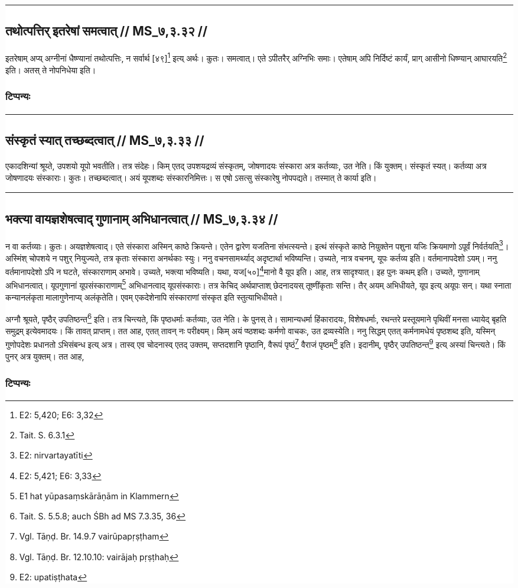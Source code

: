 
____________________________________________


## तथोत्पत्तिर् इतरेषां समत्वात् // MS_७,३.३२ //

इतरेषाम् अप्य् अग्नीनां धैष्ण्यानां तथोत्पत्तिः, न सर्वार्थ [४९][^7/227] इत्य् अर्थः। कुतः। समत्वात्। एते ऽपीतरैर् अग्निभिः समाः। एतेषाम् अपि निर्दिष्टं कार्यं, प्राग् आसीनो धिष्ण्यान् आघारयति[^7/228] इति। अतस् ते नोपनिधेया इति।

### टिप्पन्यः

[^7/227]: E2: 5,420; E6: 3,32

[^7/228]: Tait. S. 6.3.1

____________________________________________


## संस्कृतं स्यात् तच्छब्दत्वात् // MS_७,३.३३ //

एकादशिन्यां श्रूय्ते, उपशयो यूपो भवतीति। तत्र संदेहः। किम् एतद् उपशयद्रव्यं संस्कृतम्, जोषणादयः संस्कारा अत्र कर्तव्याः, उत नेति। किं युक्तम्। संस्कृतं स्यत्। कर्तव्या अत्र जोषणादयः संस्काराः। कुतः। तच्छब्दत्वात्। अयं यूपशब्दः संस्कारनिमित्तः। स एषो ऽसत्सु संस्कारेषु नोपपद्यते। तस्मात् ते कार्या इति।


____________________________________________


## भक्त्या वायज्ञशेषत्वाद् गुणानाम् अभिधानत्वात् // MS_७,३.३४ //

न वा कर्तव्याः। कुतः। अयज्ञशेषत्वाद्। एते संस्कारा अस्मिन् काष्ठे क्रियन्ते। एतेन द्वारेण यजतिना संभत्स्यन्ते। इत्थं संस्कृते काष्ठे नियुक्तेन पशुना यजिः क्रियमाणो ऽपूर्वं निर्वर्तयति[^7/229]। अस्मिंश् चोपशये न पशुर् नियुज्यते, तत्र कृताः संस्कारा अनर्थकाः स्युः।
ननु वचनसामर्थ्याद् अदृष्टार्था भविष्यन्ति। उच्यते, नात्र वचनम्, यूपः कर्तव्य इति। वर्तमानापदेशो ऽयम्।
ननु वर्तमानापदेशो ऽपि न घटते, संस्काराणाम् अभावे। उच्यते, भक्त्या भविष्यति। यथा, यज[५०][^7/230]मानो वै यूप इति। आह, तत्र सादृश्यात्। इह पुनः कथम् इति। उच्यते, गुणानाम् अभिधानत्वात्। यूपगुणानां यूपसंस्काराणाम्[^7/231] अभिधानत्वाद् यूपसंस्काराः। तत्र केचिद् अर्थप्राप्ताश् छेदनादयस् तूष्णींकृताः सन्ति। तैर् अयम् अभिधीयते, यूप इत्य् अयूपः सन्। यथा स्नाता कन्यानलंकृता मालागुणेनाप्य् अलंकृतेति। एवम् एकदेशेनापि संस्काराणां संस्कृत इति स्तुत्याभिधीयते।

अग्नौ श्रूयते, पृष्ठैर् उपतिष्ठन्त[^7/232] इति। तत्र चिन्त्यते, किं पृष्ठधर्माः कर्तव्याः, उत नेति। के पुनस् ते। सामान्यधर्मा हिंकारादयः, विशेषधर्माः, रथन्तरे प्रस्तूयमाने पृथिवीं मनसा ध्यायेद् बृहति समुद्रम् इत्येवमादयः। किं तावत् प्राप्तम्। तत आह, एतत् तावन् नः परीक्ष्यम्। किम् अयं प्ष्ठशब्दः कर्मणो वाचकः, उत द्रव्यस्येति।
ननु सिद्धम् एतत् कर्मनामधेयं पृष्ठशब्द इति, यस्मिन् गुणोपदेशः प्रधानतो ऽभिसंबन्ध इत्य् अत्र। तास्व् एव चोदनास्व् एतद् उक्तम्, सप्तदशानि पृष्ठानि, वैरूपं पृष्ठं[^7/233] वैराजं पृष्ठम्[^7/234] इति। इदानीम्, पृष्ठैर् उपतिष्ठन्त[^7/235] इत्य् अस्यां चिन्त्यते। किं पुनर् अत्र युक्तम्। तत आह,

### टिप्पन्यः

[^7/229]: E2: nirvartayatīti

[^7/230]: E2: 5,421; E6: 3,33

[^7/231]: E1 hat yūpasaṃskārāṇām in Klammern

[^7/232]: Tait. S. 5.5.8; auch ŚBh ad MS 7.3.35, 36


[^7/133]: Ad MS 2.3.24
[^7/134]: Vgl. Tāṇḍ. Br. 25.4.1
[^7/135]: E2: 5,403; E6: 3,13
[^7/136]: E2: api śakṣyati
[^7/137]: E2: 5,404; E6: 3,14
[^7/138]: Tait. Br. 2.1.5.7
[^7/139]: Bharadvāja ŚS. 1.5.2
[^7/140]: E2: juhoti, etasmin kāle juhotīty evaṃ pratyakṣād
[^7/141]: Mait. S. 4.7.7
[^7/142]: Tait. S. 5.4.9
[^7/143]: Mait. S. 1.8.7
[^7/144]: E2: 5,405; E6: 3,22
[^7/145]: ṚV 3.26.1
[^7/146]: Tāṇḍ. Br. 4.2.1
[^7/147]: prakaraṇāntare prayojanānyatvam, MS 2.3.24
[^7/148]: E2: eva
[^7/149]: E2: pravartante
[^7/150]: Tait. S. 7.4.6
[^7/151]: Tait. S. 7.2.5
[^7/152]: E2: vidhir veti
[^7/153]: E2: 5,406; E6: 3,23
[^7/154]: E1 hat jyotiṣṭomapūrvakatvāt in Klammern
[^7/155]: E2: 'narthakaḥ
[^7/156]: Tait. Br. 1.2.2.3
[^7/157]: E2: ātideśiko
[^7/158]: Tait. Br. 1.2.2.3
[^7/159]: E2: 5,407; E6: 3,36
[^7/160]: E2 om. pṛṣṭhaṃ
[^7/161]: E2: 'bhyupagato bhavati
[^7/162]: E1 hat sarvapṛṣṭho bhavati in Klammern
[^7/163]: Tait. S. 3.7.1
[^7/164]: E1 hat arthaśūnyaḥ in Klammern
[^7/165]: E2: vidhārayati
[^7/166]: E2: 5,408; E6: 3,24
[^7/167]: Tait. Br. 1.6.5.5; Mait.S. 4.5.9
[^7/168]: Tait. S. 7.2.10
[^7/169]: MS 7.3.1
[^7/170]: Tait. S. 7.2.10
[^7/171]: E2: 5,409; E6: 3,25
[^7/172]: E2: nirjñātāvabhṛthatvasya vā padārthasya darśapūrṇamāsasaṃbandha
[^7/173]: Āpast.ŚS 8.7.17
[^7/174]: E2: 5,410; E6: 3,25
[^7/175]: E2: 5,410; E6: 3,40
[^7/176]: Tait. S. 6.2.1
[^7/177]: E2: avihitadharmake
[^7/178]: E2: dharmāṇāṃ grāhaka
[^7/179]: uktaṃ kriyābhidhānam, vgl. MS 7.3.1
[^7/180]: E2: ity atra
[^7/181]: E2,6: viṣṇudevatāṃ
[^7/182]: E2: 5,411; E6: 3,27
[^7/183]: Mait. S. 3.9.5 (15)
[^7/184]: Tait. Br. 3.7.5.10
[^7/185]: Tait. S. 6.3.3
[^7/186]: ŚPBr. 11.5.3.2,5,8
[^7/187]: E2: saumikaṃ tu praṇayanam avācyaṃ
[^7/188]: E1 hat dārśapaurṇamāsikam in Klammern
[^7/189]: E2: 5,412; E6: 3,28
[^7/190]: E2: śunāsīrīya
[^7/191]: E2: caitat
[^7/192]: E2: eva
[^7/193]: MS 7.3.19
[^7/194]: E2: 5,415; E6: 3,28
[^7/195]: E2: śunāsīrīya
[^7/196]: E2: caite
[^7/197]: E2 om. ca
[^7/198]: ŚPBr. 11.5.2.3,5
[^7/199]: E2: 5,416; E6: 3,29
[^7/200]: E2,6: 'nārabhyavādapratiṣedhaḥ
[^7/201]: Maitr. S. 1.10.13
[^7/202]: E2 om. cāturbhāsyānāṃ vā prakaraṇam
[^7/203]: E2: 5,416; E6: 3,30
[^7/204]: Tait. S. 7.3.10
[^7/205]: Tāṇḍ. Br. 4.5.5; Tait. Br. 1.2.2.1
[^7/206]: Tait. Br. 1.2.2.3,4
[^7/207]: Mait. S. 1.10.7
[^7/208]: Āpast.Ś.S. 6.30.1
[^7/209]: MS 7.3.17
[^7/210]: E2,6: svarasāmānāv
[^7/211]: Tāṇḍ. Br. 4.5.14
[^7/212]: E2: 5,417; E6: 3,30
[^7/213]: E2: 'hutaḥ
[^7/214]: ŚPBr. 2.4.3.9
[^7/215]: Tait. S. 1.8.19
[^7/216]: MS 8.1.2
[^7/217]: Tait. Br. 1.1.6.11
[^7/218]: E2: 5,418; E6: 3,31
[^7/219]: E2: athocyeta
[^7/220]: E2: akṛtinimittatāṃ
[^7/221]: E2: yad evaṃ
[^7/222]: E2: 5,419; E6: 3,31
[^7/223]: Tāṇḍ. Br. 21.2.9
[^7/224]: E2,6: atra
[^7/225]: E2: upavidheyaḥ
[^7/226]: E2: laukikaḥ syāt. kutaḥ sarvārthatvāt. laukikaḥ sarvārthaḥ. na tasya kāryaṃ kiṃcin nirdiṣṭam. ato yad yad agninā kartavyaṃ dṛṣṭam adṛṣṭaṃ vā tat tad upādīyamānam aviruddham. tasmāl laukikaḥ syāt. atha yad uktam
[^7/233]: Vgl. Tāṇḍ. Br. 14.9.7 vairūpapṛṣṭham
[^7/234]: Vgl. Tāṇḍ. Br. 12.10.10: vairājaḥ pṛṣṭhaḥ
[^7/235]: E2: upatiṣṭhata
[^7/236]: E2: karmaṇo vācakaḥ pṛṣṭhaśabdaḥ
[^7/237]: E2: 5,422; E6: 3,33
[^7/238]: E2: yathābhūtaḥ
[^7/239]: E2: sa
[^7/240]: Hierzu und zum Folgenden vgl. ad MS 1.4.3
[^7/241]: E2: yady atrānyārthaḥ
[^7/242]: E2: upatiṣṭhate
[^7/243]: E2: upatiṣṭhata
[^7/244]: E2: upatiṣṭhata
[^7/245]: E2: 'bhidhānārthaśakyo
[^7/246]: E2: 5,423; E6: 3,34
[^7/247]: E2 om. bhavati
[^7/248]: E2: upatiṣṭhata
[^7/249]: E2: 5,424; E6: 3,35